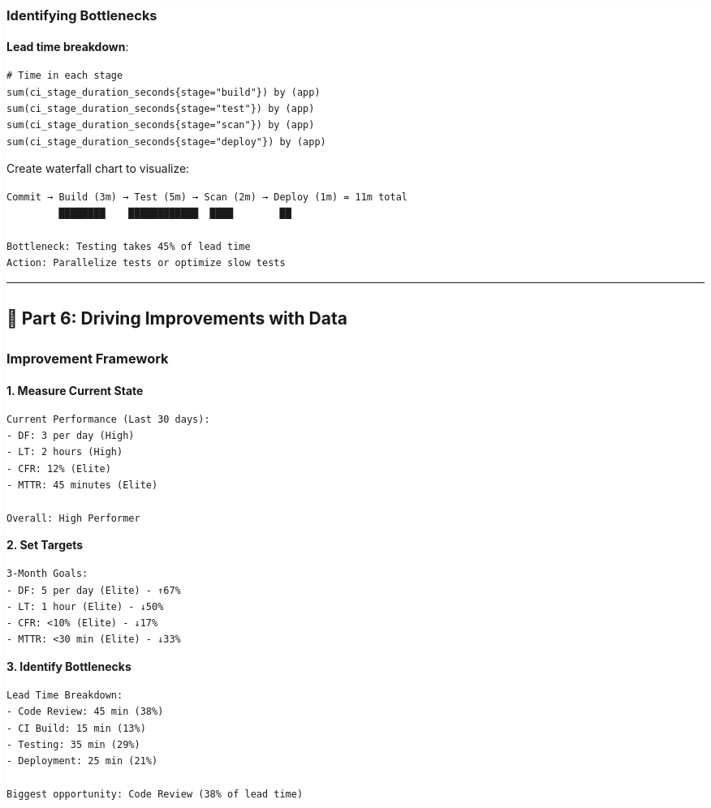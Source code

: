 ### Identifying Bottlenecks

**Lead time breakdown**:
```promql
# Time in each stage
sum(ci_stage_duration_seconds{stage="build"}) by (app)
sum(ci_stage_duration_seconds{stage="test"}) by (app)
sum(ci_stage_duration_seconds{stage="scan"}) by (app)
sum(ci_stage_duration_seconds{stage="deploy"}) by (app)
```

Create waterfall chart to visualize:
```
Commit → Build (3m) → Test (5m) → Scan (2m) → Deploy (1m) = 11m total
         ████████    ████████████  ████        ██

Bottleneck: Testing takes 45% of lead time
Action: Parallelize tests or optimize slow tests
```

---

## 💪 Part 6: Driving Improvements with Data

### Improvement Framework

**1. Measure Current State**
```
Current Performance (Last 30 days):
- DF: 3 per day (High)
- LT: 2 hours (High)
- CFR: 12% (Elite)
- MTTR: 45 minutes (Elite)

Overall: High Performer
```

**2. Set Targets**
```
3-Month Goals:
- DF: 5 per day (Elite) - ↑67%
- LT: 1 hour (Elite) - ↓50%
- CFR: <10% (Elite) - ↓17%
- MTTR: <30 min (Elite) - ↓33%
```

**3. Identify Bottlenecks**
```
Lead Time Breakdown:
- Code Review: 45 min (38%)
- CI Build: 15 min (13%)
- Testing: 35 min (29%)
- Deployment: 25 min (21%)

Biggest opportunity: Code Review (38% of lead time)
```
